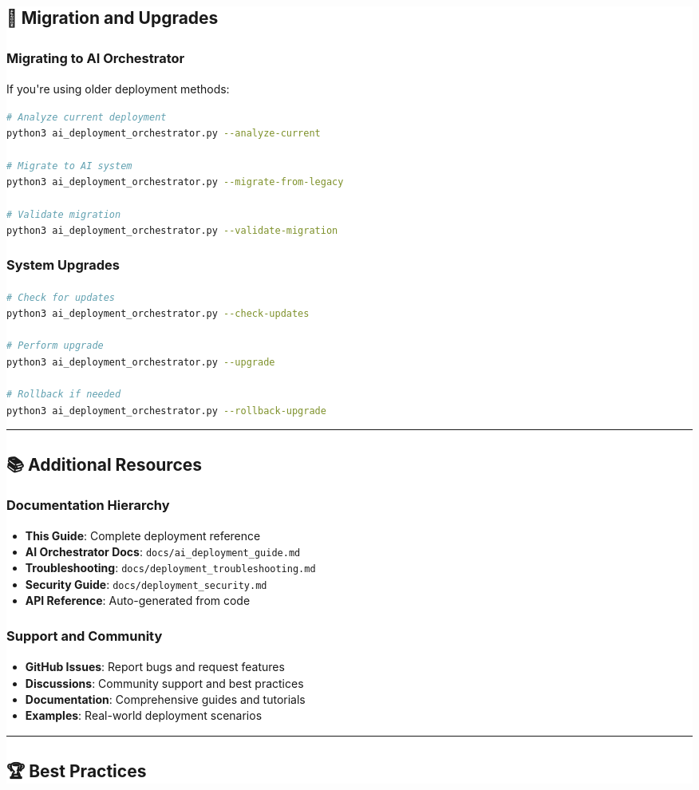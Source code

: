
## 🔄 Migration and Upgrades

### Migrating to AI Orchestrator
If you're using older deployment methods:

```bash
# Analyze current deployment
python3 ai_deployment_orchestrator.py --analyze-current

# Migrate to AI system
python3 ai_deployment_orchestrator.py --migrate-from-legacy

# Validate migration
python3 ai_deployment_orchestrator.py --validate-migration
```

### System Upgrades
```bash
# Check for updates
python3 ai_deployment_orchestrator.py --check-updates

# Perform upgrade
python3 ai_deployment_orchestrator.py --upgrade

# Rollback if needed
python3 ai_deployment_orchestrator.py --rollback-upgrade
```

---

## 📚 Additional Resources

### Documentation Hierarchy
- **This Guide**: Complete deployment reference
- **AI Orchestrator Docs**: `docs/ai_deployment_guide.md`
- **Troubleshooting**: `docs/deployment_troubleshooting.md`
- **Security Guide**: `docs/deployment_security.md`
- **API Reference**: Auto-generated from code

### Support and Community
- **GitHub Issues**: Report bugs and request features
- **Discussions**: Community support and best practices
- **Documentation**: Comprehensive guides and tutorials
- **Examples**: Real-world deployment scenarios

---

## 🏆 Best Practices
